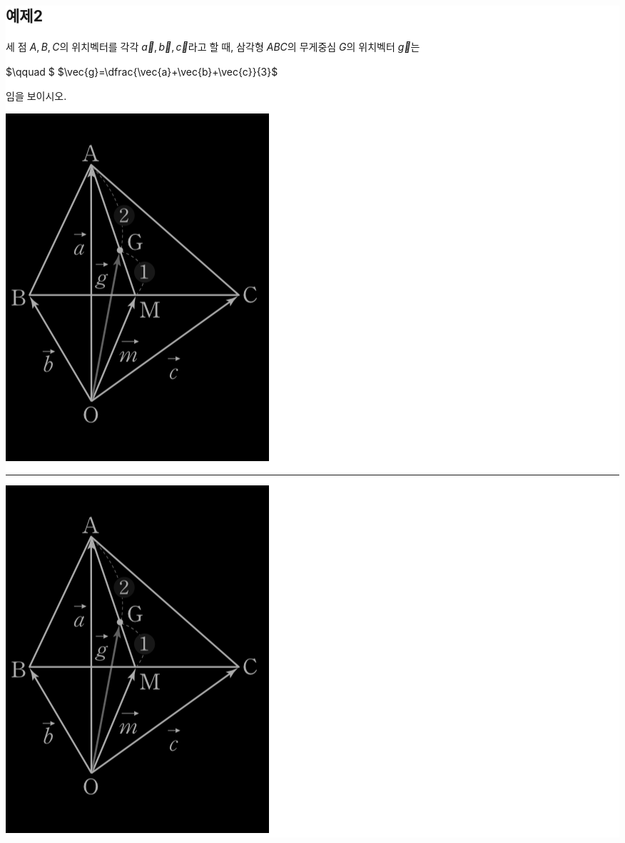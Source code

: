 ## 예제2

세 점 $A, B, C$의 위치벡터를 각각 $\vec{a}, \vec{b}, \vec{c}$라고 할 때, 삼각형 $ABC$의 무게중심 $G$의 위치벡터 $\vec{g}$는

$\qquad $ $\vec{g}=\dfrac{\vec{a}+\vec{b}+\vec{c}}{3}$

임을 보이시오. 

<img src="/assets/Pasted image 20241018014733.png"/>

---

<img src="/assets/Pasted image 20241018014733.png"/>
